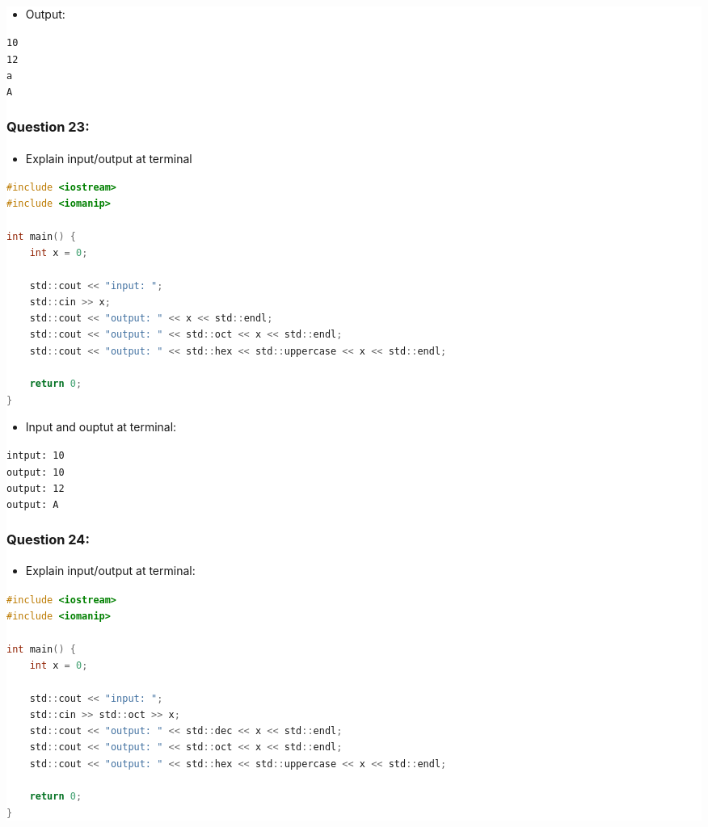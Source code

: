 - Output:
```
10
12
a
A
```

### Question 23:
- Explain input/output at terminal
```C
#include <iostream>
#include <iomanip>

int main() {
    int x = 0;

    std::cout << "input: ";
    std::cin >> x;
    std::cout << "output: " << x << std::endl;
    std::cout << "output: " << std::oct << x << std::endl;
    std::cout << "output: " << std::hex << std::uppercase << x << std::endl;

    return 0;
}
```

- Input and ouptut at terminal:
```
intput: 10
output: 10
output: 12
output: A
```

### Question 24:
- Explain input/output at terminal:
```C
#include <iostream>
#include <iomanip>

int main() {
    int x = 0;

    std::cout << "input: ";
    std::cin >> std::oct >> x;
    std::cout << "output: " << std::dec << x << std::endl;
    std::cout << "output: " << std::oct << x << std::endl;
    std::cout << "output: " << std::hex << std::uppercase << x << std::endl;

    return 0;
}
```
